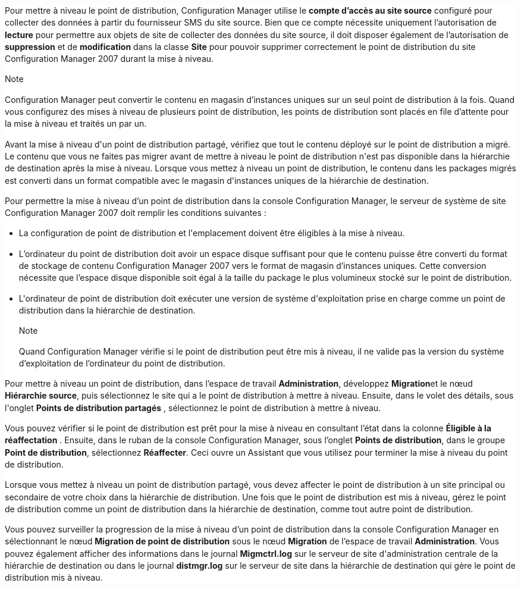 Pour mettre à niveau le point de distribution, Configuration Manager utilise le **compte d’accès au site source** configuré pour collecter des données à partir du fournisseur SMS du site source. Bien que ce compte nécessite uniquement l’autorisation de **lecture** pour permettre aux objets de site de collecter des données du site source, il doit disposer également de l’autorisation de **suppression** et de **modification** dans la classe **Site** pour pouvoir supprimer correctement le point de distribution du site Configuration Manager 2007 durant la mise à niveau.  

> [!NOTE]  
>  Configuration Manager peut convertir le contenu en magasin d’instances uniques sur un seul point de distribution à la fois. Quand vous configurez des mises à niveau de plusieurs point de distribution, les points de distribution sont placés en file d’attente pour la mise à niveau et traités un par un.  

Avant la mise à niveau d'un point de distribution partagé, vérifiez que tout le contenu déployé sur le point de distribution a migré. Le contenu que vous ne faites pas migrer avant de mettre à niveau le point de distribution n'est pas disponible dans la hiérarchie de destination après la mise à niveau. Lorsque vous mettez à niveau un point de distribution, le contenu dans les packages migrés est converti dans un format compatible avec le magasin d'instances uniques de la hiérarchie de destination.  

Pour permettre la mise à niveau d’un point de distribution dans la console Configuration Manager, le serveur de système de site Configuration Manager 2007 doit remplir les conditions suivantes :  

-   La configuration de point de distribution et l'emplacement doivent être éligibles à la mise à niveau.  

-   L’ordinateur du point de distribution doit avoir un espace disque suffisant pour que le contenu puisse être converti du format de stockage de contenu Configuration Manager 2007 vers le format de magasin d’instances uniques. Cette conversion nécessite que l’espace disque disponible soit égal à la taille du package le plus volumineux stocké sur le point de distribution.  

-   L'ordinateur de point de distribution doit exécuter une version de système d'exploitation prise en charge comme un point de distribution dans la hiérarchie de destination.  

    > [!NOTE]  
    >  Quand Configuration Manager vérifie si le point de distribution peut être mis à niveau, il ne valide pas la version du système d’exploitation de l’ordinateur du point de distribution.  

Pour mettre à niveau un point de distribution, dans l’espace de travail **Administration**, développez **Migration**et le nœud **Hiérarchie source**, puis sélectionnez le site qui a le point de distribution à mettre à niveau. Ensuite, dans le volet des détails, sous l'onglet **Points de distribution partagés** , sélectionnez le point de distribution à mettre à niveau.  

Vous pouvez vérifier si le point de distribution est prêt pour la mise à niveau en consultant l’état dans la colonne **Éligible à la réaffectation** .  Ensuite, dans le ruban de la console Configuration Manager, sous l’onglet **Points de distribution**, dans le groupe **Point de distribution**, sélectionnez **Réaffecter**. Ceci ouvre un Assistant que vous utilisez pour terminer la mise à niveau du point de distribution.  

Lorsque vous mettez à niveau un point de distribution partagé, vous devez affecter le point de distribution à un site principal ou secondaire de votre choix dans la hiérarchie de distribution. Une fois que le point de distribution est mis à niveau, gérez le point de distribution comme un point de distribution dans la hiérarchie de destination, comme tout autre point de distribution.  

Vous pouvez surveiller la progression de la mise à niveau d’un point de distribution dans la console Configuration Manager en sélectionnant le nœud **Migration de point de distribution** sous le nœud **Migration** de l’espace de travail **Administration**. Vous pouvez également afficher des informations dans le journal **Migmctrl.log** sur le serveur de site d'administration centrale de la hiérarchie de destination ou dans le journal **distmgr.log** sur le serveur de site dans la hiérarchie de destination qui gère le point de distribution mis à niveau.  
